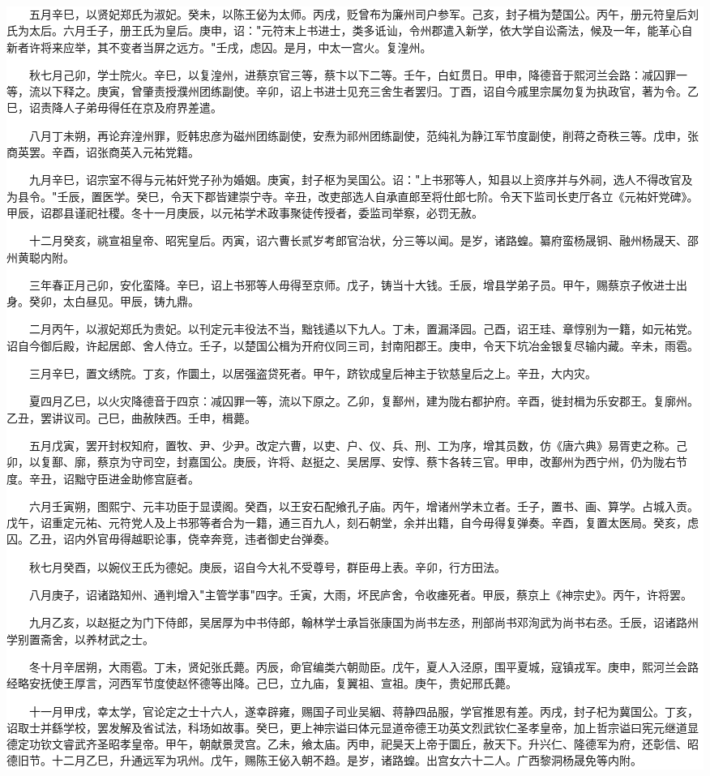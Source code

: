 　　五月辛巳，以贤妃郑氏为淑妃。癸未，以陈王佖为太师。丙戌，贬曾布为廉州司户参军。己亥，封子楫为楚国公。丙午，册元符皇后刘氏为太后。六月壬子，册王氏为皇后。庚申，诏："元符末上书进士，类多诋讪，令州郡遣入新学，依大学自讼斋法，候及一年，能革心自新者许将来应举，其不变者当屏之远方。"壬戌，虑囚。是月，中太一宫火。复湟州。

　　秋七月己卯，学士院火。辛巳，以复湟州，进蔡京官三等，蔡卞以下二等。壬午，白虹贯日。甲申，降德音于熙河兰会路：减囚罪一等，流以下释之。庚寅，曾肇责授濮州团练副使。辛卯，诏上书进士见充三舍生者罢归。丁酉，诏自今戚里宗属勿复为执政官，著为令。乙巳，诏责降人子弟毋得任在京及府界差遣。

　　八月丁未朔，再论弃湟州罪，贬韩忠彦为磁州团练副使，安焘为祁州团练副使，范纯礼为静江军节度副使，削蒋之奇秩三等。戊申，张商英罢。辛酉，诏张商英入元祐党籍。

　　九月辛巳，诏宗室不得与元祐奸党子孙为婚姻。庚寅，封子枢为吴国公。诏："上书邪等人，知县以上资序并与外祠，选人不得改官及为县令。"壬辰，置医学。癸巳，令天下郡皆建崇宁寺。辛丑，改吏部选人自承直郎至将仕郎七阶。令天下监司长吏厅各立《元祐奸党碑》。甲辰，诏郡县谨祀社稷。冬十一月庚辰，以元祐学术政事聚徒传授者，委监司举察，必罚无赦。

　　十二月癸亥，祧宣祖皇帝、昭宪皇后。丙寅，诏六曹长贰岁考郎官治状，分三等以闻。是岁，诸路蝗。纂府蛮杨晟铜、融州杨晟天、邵州黄聪内附。

　　三年春正月己卯，安化蛮降。辛巳，诏上书邪等人毋得至京师。戊子，铸当十大钱。壬辰，增县学弟子员。甲午，赐蔡京子攸进士出身。癸卯，太白昼见。甲辰，铸九鼎。

　　二月丙午，以淑妃郑氏为贵妃。以刊定元丰役法不当，黜钱遹以下九人。丁未，置漏泽园。己酉，诏王珪、章惇别为一籍，如元祐党。诏自今御后殿，许起居郎、舍人侍立。壬子，以楚国公楫为开府仪同三司，封南阳郡王。庚申，令天下坑冶金银复尽输内藏。辛未，雨雹。

　　三月辛巳，置文绣院。丁亥，作圜土，以居强盗贷死者。甲午，跻钦成皇后神主于钦慈皇后之上。辛丑，大内灾。

　　夏四月乙巳，以火灾降德音于四京：减囚罪一等，流以下原之。乙卯，复鄯州，建为陇右都护府。辛酉，徙封楫为乐安郡王。复廓州。乙丑，罢讲议司。己巳，曲赦陕西。壬申，楫薨。

　　五月戊寅，罢开封权知府，置牧、尹、少尹。改定六曹，以吏、户、仪、兵、刑、工为序，增其员数，仿《唐六典》易胥吏之称。己卯，以复鄯、廓，蔡京为守司空，封嘉国公。庚辰，许将、赵挺之、吴居厚、安惇、蔡卞各转三官。甲申，改鄯州为西宁州，仍为陇右节度。辛丑，诏黜守臣进金助修宫庭者。

　　六月壬寅朔，图熙宁、元丰功臣于显谟阁。癸酉，以王安石配飨孔子庙。丙午，增诸州学未立者。壬子，置书、画、算学。占城入贡。戊午，诏重定元祐、元符党人及上书邪等者合为一籍，通三百九人，刻石朝堂，余并出籍，自今毋得复弹奏。辛酉，复置太医局。癸亥，虑囚。乙丑，诏内外官毋得越职论事，侥幸奔竞，违者御史台弹奏。

　　秋七月癸酉，以婉仪王氏为德妃。庚辰，诏自今大礼不受尊号，群臣毋上表。辛卯，行方田法。

　　八月庚子，诏诸路知州、通判增入"主管学事"四字。壬寅，大雨，坏民庐舍，令收瘗死者。甲辰，蔡京上《神宗史》。丙午，许将罢。

　　九月乙亥，以赵挺之为门下侍郎，吴居厚为中书侍郎，翰林学士承旨张康国为尚书左丞，刑部尚书邓洵武为尚书右丞。壬辰，诏诸路州学别置斋舍，以养材武之士。

　　冬十月辛居朔，大雨雹。丁未，贤妃张氏薨。丙辰，命官编类六朝勋臣。戊午，夏人入泾原，围平夏城，寇镇戎军。庚申，熙河兰会路经略安抚使王厚言，河西军节度使赵怀德等出降。己巳，立九庙，复翼祖、宣祖。庚午，贵妃邢氏薨。

　　十一月甲戌，幸太学，官论定之士十六人，遂幸辟雍，赐国子司业吴絪、蒋静四品服，学官推恩有差。丙戌，封子杞为冀国公。丁亥，诏取士并繇学校，罢发解及省试法，科场如故事。癸巳，更上神宗谥曰体元显道帝德王功英文烈武钦仁圣孝皇帝，加上哲宗谥曰宪元继道显德定功钦文睿武齐圣昭孝皇帝。甲午，朝献景灵宫。乙未，飨太庙。丙申，祀昊天上帝于圜丘，赦天下。升兴仁、隆德军为府，还彰信、昭德旧节。十二月乙巳，升通远军为巩州。戊午，赐陈王佖入朝不趋。是岁，诸路蝗。出宫女六十二人。广西黎洞杨晟免等内附。